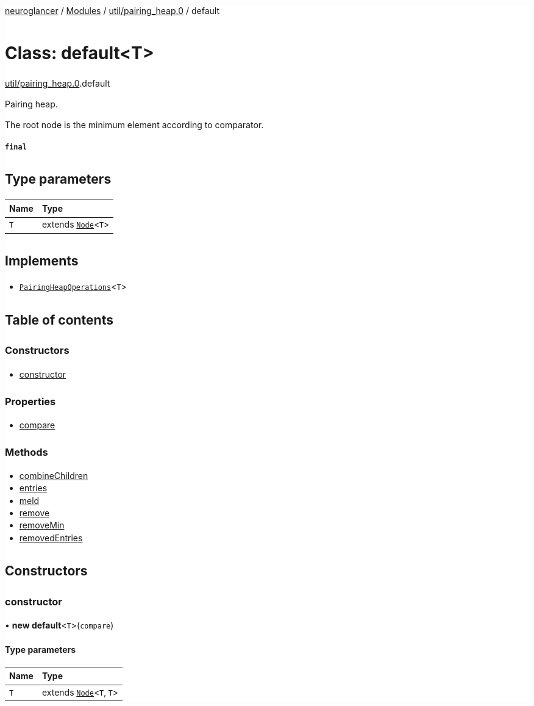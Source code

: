 [neuroglancer](../README.md) / [Modules](../modules.md) / [util/pairing\_heap.0](../modules/util_pairing_heap_0.md) / default

# Class: default<T\>

[util/pairing_heap.0](../modules/util_pairing_heap_0.md).default

Pairing heap.

The root node is the minimum element according to comparator.

**`final`**

## Type parameters

| Name | Type |
| :------ | :------ |
| `T` | extends [`Node`](../interfaces/util_pairing_heap_0._internal_.Node.md)<`T`\> |

## Implements

- [`PairingHeapOperations`](../interfaces/util_pairing_heap.PairingHeapOperations.md)<`T`\>

## Table of contents

### Constructors

- [constructor](util_pairing_heap_0.default.md#constructor)

### Properties

- [compare](util_pairing_heap_0.default.md#compare)

### Methods

- [combineChildren](util_pairing_heap_0.default.md#combinechildren)
- [entries](util_pairing_heap_0.default.md#entries)
- [meld](util_pairing_heap_0.default.md#meld)
- [remove](util_pairing_heap_0.default.md#remove)
- [removeMin](util_pairing_heap_0.default.md#removemin)
- [removedEntries](util_pairing_heap_0.default.md#removedentries)

## Constructors

### constructor

• **new default**<`T`\>(`compare`)

#### Type parameters

| Name | Type |
| :------ | :------ |
| `T` | extends [`Node`](../interfaces/util_pairing_heap_0._internal_.Node.md)<`T`, `T`\> |
